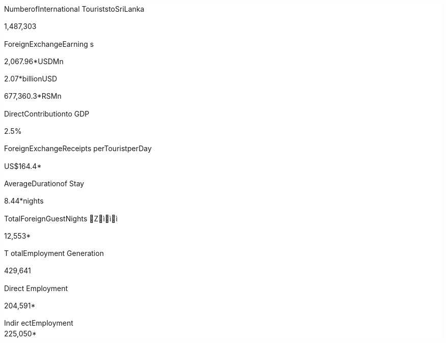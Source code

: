  
 
 
 
 
 
 
 
 
 
 
 
NumberofInternational 
TouriststoSriLanka 
 
1,487,303
 
ForeignExchangeEarning
s
 
 
 
2,067.96*USDMn
 
2.07*billionUSD
 
677,360.3*RSMn
 
 
DirectContributionto 
GDP 
 
2.5%
 
 
ForeignExchangeReceipts 
perTouristperDay
 
US$164.4*
 
  
AverageDurationof 
Stay 
 
8.44*nights
 
 
TotalForeignGuestNights 
Zììì
 
12,553*
 
 
 
 
T
otalEmployment Generation
 
429,641
 
 
 
 
 
 
 
 
Direct Employment 
       
204,591*
 
Indir
ectEmployment        
225,050*
 